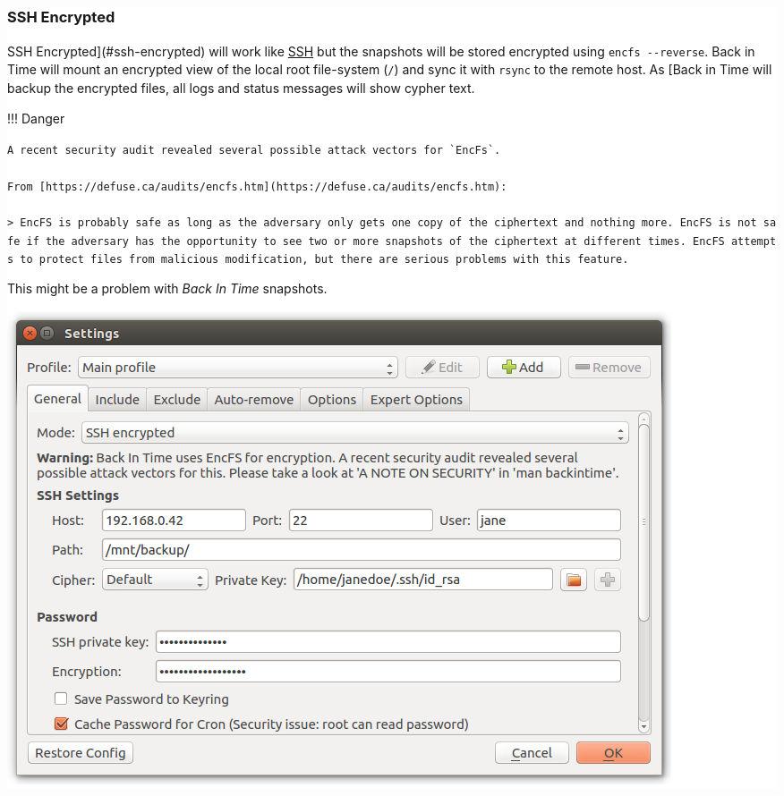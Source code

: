 ### SSH Encrypted

SSH Encrypted](#ssh-encrypted) will work like [SSH](#ssh) but the snapshots will be stored encrypted using `encfs --reverse`. Back in Time will mount an encrypted view of the local root file-system (`/`) and sync it with `rsync` to the remote host. As [Back in Time will backup the encrypted files, all logs and status messages will show cypher text.

!!! Danger

    A recent security audit revealed several possible attack vectors for `EncFs`.

    From [https://defuse.ca/audits/encfs.htm](https://defuse.ca/audits/encfs.htm):

    > EncFS is probably safe as long as the adversary only gets one copy of the ciphertext and nothing more. EncFS is not safe if the adversary has the opportunity to see two or more snapshots of the ciphertext at different times. EncFS attempts to protect files from malicious modification, but there are serious problems with this feature.

This might be a problem with *Back In Time* snapshots.

![Settings - General](_images/light/settings_general_ssh_encrypted.png#only-light)